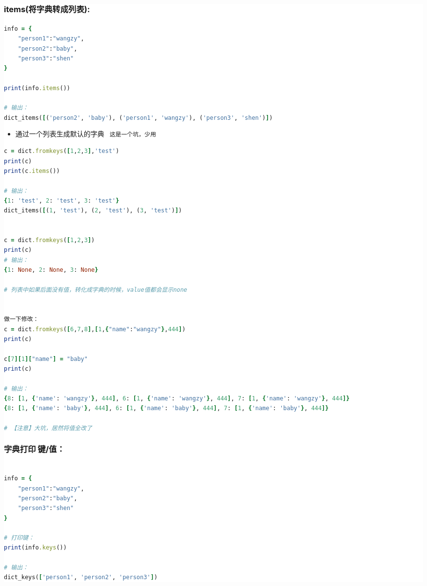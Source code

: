 ```ruby
```

### items(将字典转成列表): 
```ruby
info = {
    "person1":"wangzy",
    "person2":"baby",
    "person3":"shen"
}

print(info.items())

# 输出：
dict_items([('person2', 'baby'), ('person1', 'wangzy'), ('person3', 'shen')])
```

- 通过一个列表生成默认的字典
` 这是一个坑，少用`
```ruby
c = dict.fromkeys([1,2,3],'test')
print(c)
print(c.items())

# 输出：
{1: 'test', 2: 'test', 3: 'test'}
dict_items([(1, 'test'), (2, 'test'), (3, 'test')])


c = dict.fromkeys([1,2,3])
print(c)
# 输出：
{1: None, 2: None, 3: None}

# 列表中如果后面没有值，转化成字典的时候，value值都会显示none


做一下修改：
c = dict.fromkeys([6,7,8],[1,{"name":"wangzy"},444])
print(c)

c[7][1]["name"] = "baby"
print(c)

# 输出：
{8: [1, {'name': 'wangzy'}, 444], 6: [1, {'name': 'wangzy'}, 444], 7: [1, {'name': 'wangzy'}, 444]}
{8: [1, {'name': 'baby'}, 444], 6: [1, {'name': 'baby'}, 444], 7: [1, {'name': 'baby'}, 444]}

# 【注意】大坑，居然将值全改了
```

### 字典打印 键/值：
```ruby

info = {
    "person1":"wangzy",
    "person2":"baby",
    "person3":"shen"
}

# 打印键：
print(info.keys())

# 输出：
dict_keys(['person1', 'person2', 'person3'])
```